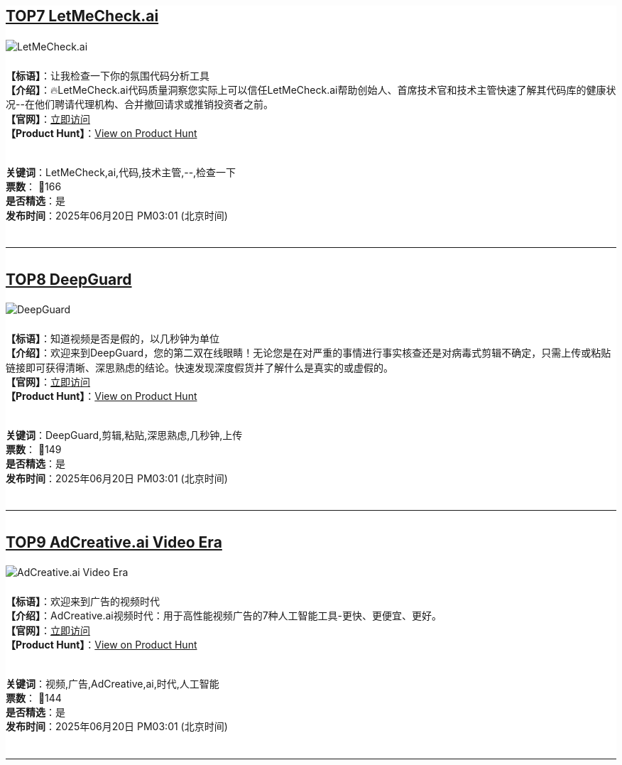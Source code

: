 
## [TOP7    LetMeCheck.ai](https://www.producthunt.com/posts/letmecheck-ai)
![LetMeCheck.ai](https://ph-files.imgix.net/328ec932-66d1-442c-bbb4-d0bd34907b97.png?auto=format&fit=crop&frame=1&h=512&w=1024)<br /><br />
**【标语】**：让我检查一下你的氛围代码分析工具<br />
**【介绍】**：🔥LetMeCheck.ai代码质量洞察您实际上可以信任LetMeCheck.ai帮助创始人、首席技术官和技术主管快速了解其代码库的健康状况--在他们聘请代理机构、合并撤回请求或推销投资者之前。<br />
**【官网】**：[立即访问](https://www.producthunt.com/r/UTKKBCU4BL3AD2)<br />
**【Product Hunt】**：[View on Product Hunt](https://www.producthunt.com/posts/letmecheck-ai)<br /><br />

**关键词**：LetMeCheck,ai,代码,技术主管,--,检查一下<br />
**票数**： 🔺166<br />
**是否精选**：是<br />
**发布时间**：2025年06月20日 PM03:01 (北京时间)<br /><br />

---

## [TOP8    DeepGuard](https://www.producthunt.com/posts/deepguard)
![DeepGuard](https://ph-files.imgix.net/cb4d0a2a-520f-4a14-b292-fc729e4c02a9.png?auto=format&fit=crop&frame=1&h=512&w=1024)<br /><br />
**【标语】**：知道视频是否是假的，以几秒钟为单位<br />
**【介绍】**：欢迎来到DeepGuard，您的第二双在线眼睛！无论您是在对严重的事情进行事实核查还是对病毒式剪辑不确定，只需上传或粘贴链接即可获得清晰、深思熟虑的结论。快速发现深度假货并了解什么是真实的或虚假的。<br />
**【官网】**：[立即访问](https://www.producthunt.com/r/CEHO5VRCSI756S)<br />
**【Product Hunt】**：[View on Product Hunt](https://www.producthunt.com/posts/deepguard)<br /><br />

**关键词**：DeepGuard,剪辑,粘贴,深思熟虑,几秒钟,上传<br />
**票数**： 🔺149<br />
**是否精选**：是<br />
**发布时间**：2025年06月20日 PM03:01 (北京时间)<br /><br />

---

## [TOP9    AdCreative.ai Video Era](https://www.producthunt.com/posts/adcreative-ai-video-era)
![AdCreative.ai Video Era](https://ph-files.imgix.net/bf3f99d3-fca7-4049-b1bc-192e58f6bdc3.png?auto=format&fit=crop&frame=1&h=512&w=1024)<br /><br />
**【标语】**：欢迎来到广告的视频时代<br />
**【介绍】**：AdCreative.ai视频时代：用于高性能视频广告的7种人工智能工具-更快、更便宜、更好。<br />
**【官网】**：[立即访问](https://www.producthunt.com/r/UD3DWI4IPH6UEH)<br />
**【Product Hunt】**：[View on Product Hunt](https://www.producthunt.com/posts/adcreative-ai-video-era)<br /><br />

**关键词**：视频,广告,AdCreative,ai,时代,人工智能<br />
**票数**： 🔺144<br />
**是否精选**：是<br />
**发布时间**：2025年06月20日 PM03:01 (北京时间)<br /><br />

---
